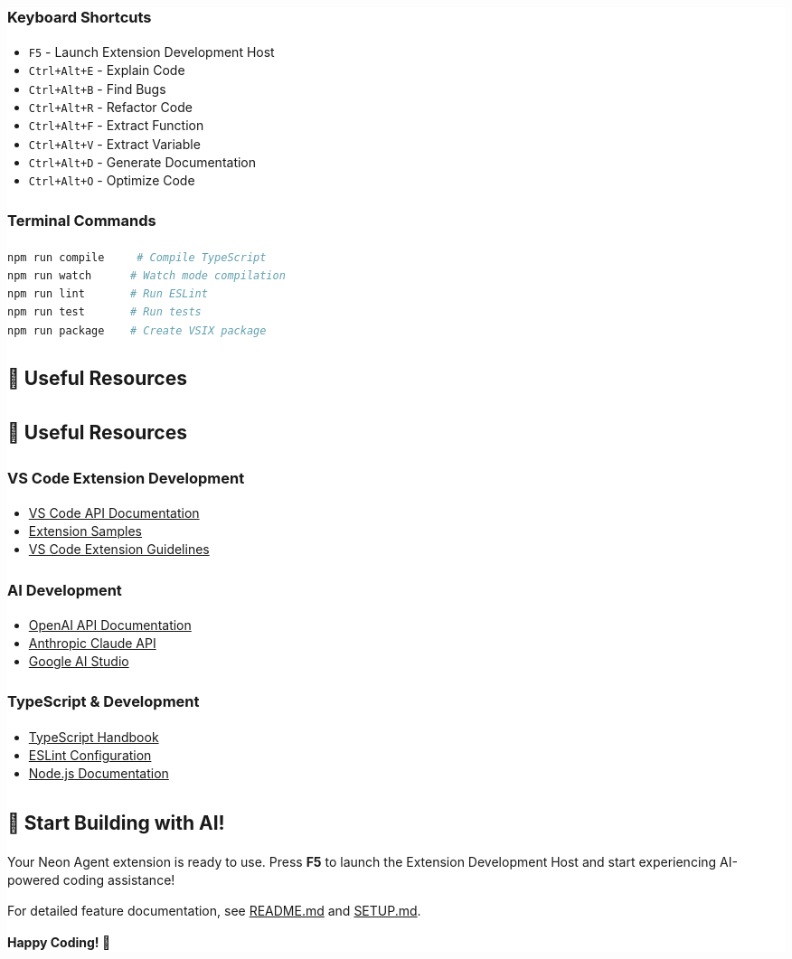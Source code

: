 ### Keyboard Shortcuts
- `F5` - Launch Extension Development Host
- `Ctrl+Alt+E` - Explain Code
- `Ctrl+Alt+B` - Find Bugs  
- `Ctrl+Alt+R` - Refactor Code
- `Ctrl+Alt+F` - Extract Function
- `Ctrl+Alt+V` - Extract Variable
- `Ctrl+Alt+D` - Generate Documentation
- `Ctrl+Alt+O` - Optimize Code

### Terminal Commands
```bash
npm run compile     # Compile TypeScript
npm run watch      # Watch mode compilation
npm run lint       # Run ESLint
npm run test       # Run tests
npm run package    # Create VSIX package
```

## 🔗 Useful Resources

## 🔗 Useful Resources

### VS Code Extension Development
* [VS Code API Documentation](https://code.visualstudio.com/api)
* [Extension Samples](https://github.com/microsoft/vscode-extension-samples)
* [VS Code Extension Guidelines](https://code.visualstudio.com/api/references/extension-guidelines)

### AI Development
* [OpenAI API Documentation](https://platform.openai.com/docs)
* [Anthropic Claude API](https://docs.anthropic.com/)
* [Google AI Studio](https://makersuite.google.com/)

### TypeScript & Development
* [TypeScript Handbook](https://www.typescriptlang.org/docs/)
* [ESLint Configuration](https://eslint.org/docs/user-guide/configuring/)
* [Node.js Documentation](https://nodejs.org/en/docs/)

## 🎉 Start Building with AI!

Your Neon Agent extension is ready to use. Press **F5** to launch the Extension Development Host and start experiencing AI-powered coding assistance!

For detailed feature documentation, see [README.md](README.md) and [SETUP.md](SETUP.md).

**Happy Coding! 🚀**
